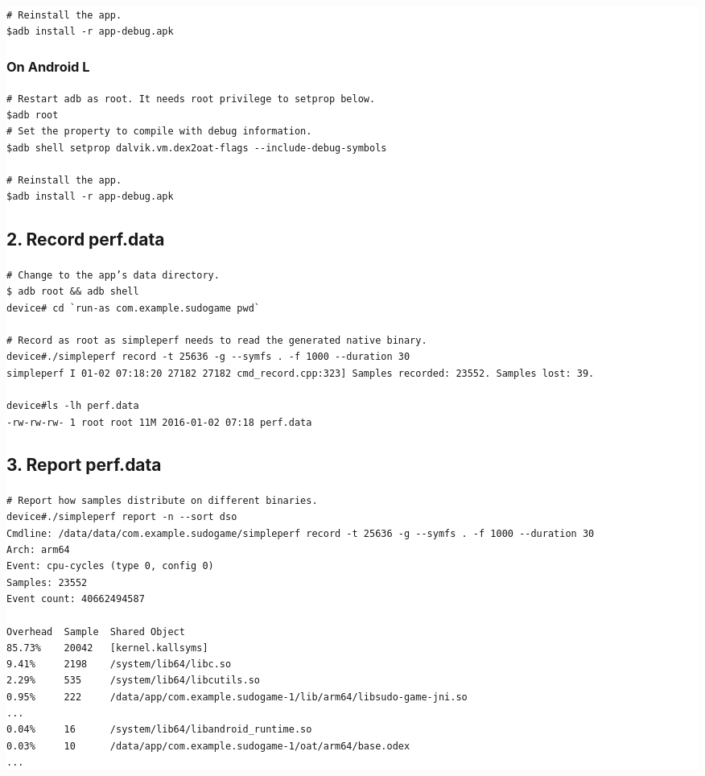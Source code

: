     # Reinstall the app.
    $adb install -r app-debug.apk

### On Android L

    # Restart adb as root. It needs root privilege to setprop below.
    $adb root
    # Set the property to compile with debug information.
    $adb shell setprop dalvik.vm.dex2oat-flags --include-debug-symbols

    # Reinstall the app.
    $adb install -r app-debug.apk

## 2. Record perf.data

    # Change to the app’s data directory.
    $ adb root && adb shell
    device# cd `run-as com.example.sudogame pwd`

    # Record as root as simpleperf needs to read the generated native binary.
    device#./simpleperf record -t 25636 -g --symfs . -f 1000 --duration 30
    simpleperf I 01-02 07:18:20 27182 27182 cmd_record.cpp:323] Samples recorded: 23552. Samples lost: 39.

    device#ls -lh perf.data
    -rw-rw-rw- 1 root root 11M 2016-01-02 07:18 perf.data

## 3. Report perf.data
    # Report how samples distribute on different binaries.
    device#./simpleperf report -n --sort dso
    Cmdline: /data/data/com.example.sudogame/simpleperf record -t 25636 -g --symfs . -f 1000 --duration 30
    Arch: arm64
    Event: cpu-cycles (type 0, config 0)
    Samples: 23552
    Event count: 40662494587

    Overhead  Sample  Shared Object
    85.73%    20042   [kernel.kallsyms]
    9.41%     2198    /system/lib64/libc.so
    2.29%     535     /system/lib64/libcutils.so
    0.95%     222     /data/app/com.example.sudogame-1/lib/arm64/libsudo-game-jni.so
    ...
    0.04%     16      /system/lib64/libandroid_runtime.so
    0.03%     10      /data/app/com.example.sudogame-1/oat/arm64/base.odex
    ...
